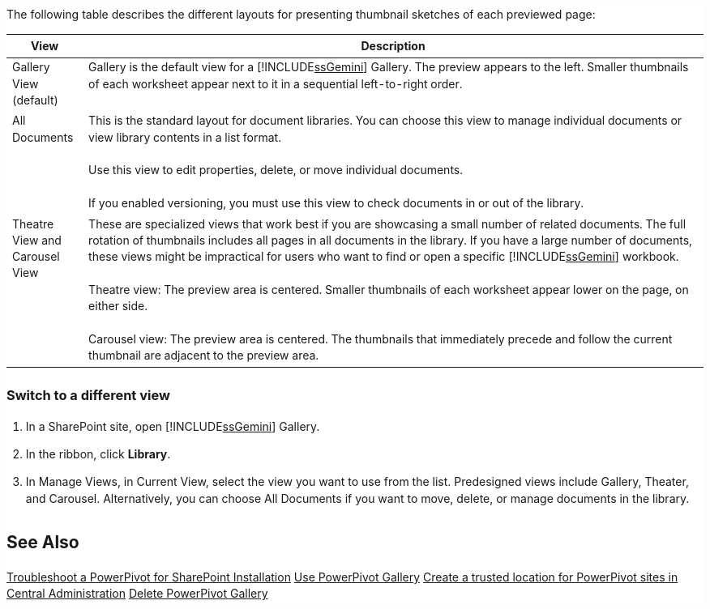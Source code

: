  The following table describes the different layouts for presenting thumbnail sketches of each previewed page:

|View|Description|
|----------|-----------------|
|Gallery View (default)|Gallery is the default view for a [!INCLUDE[ssGemini](../../includes/ssgemini-md.md)] Gallery. The preview appears to the left. Smaller thumbnails of each worksheet appear next to it in a sequential left-to-right order.|
|All Documents|This is the standard layout for document libraries. You can choose this view to manage individual documents or view library contents in a list format.<br /><br /> Use this view to edit properties, delete, or move individual documents.<br /><br /> If you enabled versioning, you must use this view to check documents in or out of the library.|
|Theatre View and Carousel View|These are specialized views that work best if you are showcasing a small number of related documents. The full rotation of thumbnails includes all pages in all documents in the library. If you have a large number of documents, these views might be impractical for users who want to find or open a specific [!INCLUDE[ssGemini](../../includes/ssgemini-md.md)] workbook.<br /><br /> Theatre view: The preview area is centered. Smaller thumbnails of each worksheet appear lower on the page, on either side.<br /><br /> Carousel view: The preview area is centered. The thumbnails that immediately precede and follow the current thumbnail are adjacent to the preview area.|

### Switch to a different view

1.  In a SharePoint site, open [!INCLUDE[ssGemini](../../includes/ssgemini-md.md)] Gallery.

2.  In the ribbon, click **Library**.

3.  In Manage Views, in Current View, select the view you want to use from the list. Predesigned views include Gallery, Theater, and Carousel. Alternatively, you can choose All Documents if you want to move, delete, or manage documents in the library.

## See Also
 [Troubleshoot a PowerPivot for SharePoint Installation](../../sql-server/install/troubleshoot-a-powerpivot-for-sharepoint-installation.md) 
 [Use PowerPivot Gallery](use-power-pivot-gallery.md) 
 [Create a trusted location for PowerPivot sites in Central Administration](create-a-trusted-location-for-power-pivot-sites-in-central-administration.md) 
 [Delete PowerPivot Gallery](delete-power-pivot-gallery.md)

